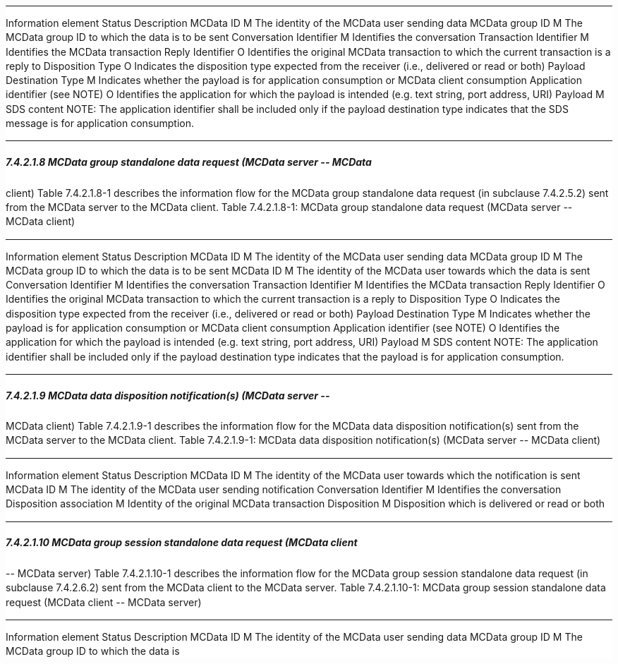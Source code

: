 * * *
Information element Status Description MCData ID M The identity of the MCData
user sending data MCData group ID M The MCData group ID to which the data is
to be sent Conversation Identifier M Identifies the conversation Transaction
Identifier M Identifies the MCData transaction Reply Identifier O Identifies
the original MCData transaction to which the current transaction is a reply to
Disposition Type O Indicates the disposition type expected from the receiver
(i.e., delivered or read or both) Payload Destination Type M Indicates whether
the payload is for application consumption or MCData client consumption
Application identifier (see NOTE) O Identifies the application for which the
payload is intended (e.g. text string, port address, URI) Payload M SDS
content NOTE: The application identifier shall be included only if the payload
destination type indicates that the SDS message is for application
consumption.
* * *
##### 7.4.2.1.8 MCData group standalone data request (MCData server -- MCData
client)
Table 7.4.2.1.8-1 describes the information flow for the MCData group
standalone data request (in subclause 7.4.2.5.2) sent from the MCData server
to the MCData client.
Table 7.4.2.1.8-1: MCData group standalone data request (MCData server \--
MCData client)
* * *
Information element Status Description MCData ID M The identity of the MCData
user sending data MCData group ID M The MCData group ID to which the data is
to be sent MCData ID M The identity of the MCData user towards which the data
is sent Conversation Identifier M Identifies the conversation Transaction
Identifier M Identifies the MCData transaction Reply Identifier O Identifies
the original MCData transaction to which the current transaction is a reply to
Disposition Type O Indicates the disposition type expected from the receiver
(i.e., delivered or read or both) Payload Destination Type M Indicates whether
the payload is for application consumption or MCData client consumption
Application identifier (see NOTE) O Identifies the application for which the
payload is intended (e.g. text string, port address, URI) Payload M SDS
content NOTE: The application identifier shall be included only if the payload
destination type indicates that the payload is for application consumption.
* * *
##### 7.4.2.1.9 MCData data disposition notification(s) (MCData server --
MCData client)
Table 7.4.2.1.9-1 describes the information flow for the MCData data
disposition notification(s) sent from the MCData server to the MCData client.
Table 7.4.2.1.9-1: MCData data disposition notification(s) (MCData server --
MCData client)
* * *
Information element Status Description MCData ID M The identity of the MCData
user towards which the notification is sent MCData ID M The identity of the
MCData user sending notification Conversation Identifier M Identifies the
conversation Disposition association M Identity of the original MCData
transaction Disposition M Disposition which is delivered or read or both
* * *
##### 7.4.2.1.10 MCData group session standalone data request (MCData client
-- MCData server)
Table 7.4.2.1.10-1 describes the information flow for the MCData group session
standalone data request (in subclause 7.4.2.6.2) sent from the MCData client
to the MCData server.
Table 7.4.2.1.10-1: MCData group session standalone data request (MCData
client -- MCData server)
* * *
Information element Status Description MCData ID M The identity of the MCData
user sending data MCData group ID M The MCData group ID to which the data is
